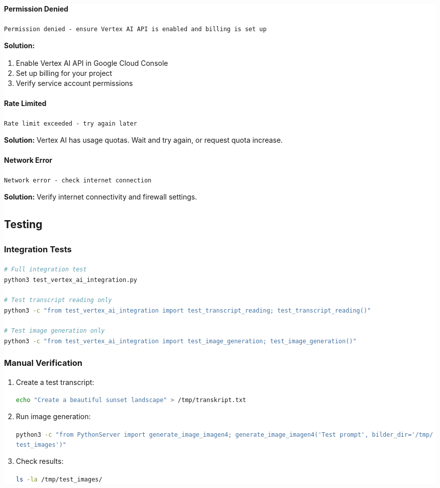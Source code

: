 #### Permission Denied  
```
Permission denied - ensure Vertex AI API is enabled and billing is set up
```
**Solution:** 
1. Enable Vertex AI API in Google Cloud Console
2. Set up billing for your project
3. Verify service account permissions

#### Rate Limited
```
Rate limit exceeded - try again later
```
**Solution:** Vertex AI has usage quotas. Wait and try again, or request quota increase.

#### Network Error
```
Network error - check internet connection
```
**Solution:** Verify internet connectivity and firewall settings.

## Testing

### Integration Tests

```bash
# Full integration test
python3 test_vertex_ai_integration.py

# Test transcript reading only
python3 -c "from test_vertex_ai_integration import test_transcript_reading; test_transcript_reading()"

# Test image generation only  
python3 -c "from test_vertex_ai_integration import test_image_generation; test_image_generation()"
```

### Manual Verification

1. Create a test transcript:
   ```bash
   echo "Create a beautiful sunset landscape" > /tmp/transkript.txt
   ```

2. Run image generation:
   ```bash
   python3 -c "from PythonServer import generate_image_imagen4; generate_image_imagen4('Test prompt', bilder_dir='/tmp/test_images')"
   ```

3. Check results:
   ```bash
   ls -la /tmp/test_images/
   ```
